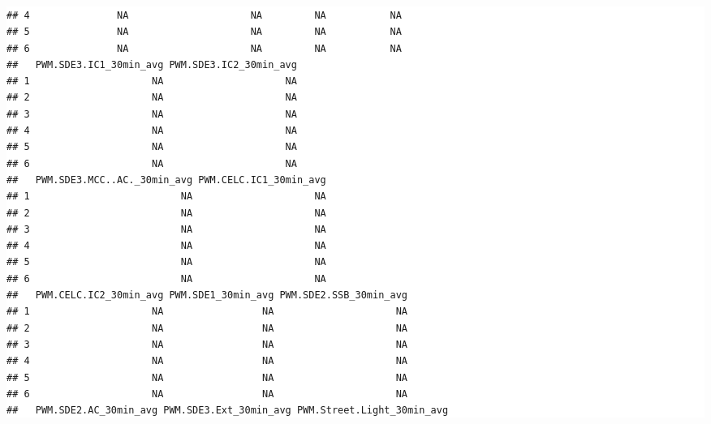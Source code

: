     ## 4               NA                     NA         NA           NA
    ## 5               NA                     NA         NA           NA
    ## 6               NA                     NA         NA           NA
    ##   PWM.SDE3.IC1_30min_avg PWM.SDE3.IC2_30min_avg
    ## 1                     NA                     NA
    ## 2                     NA                     NA
    ## 3                     NA                     NA
    ## 4                     NA                     NA
    ## 5                     NA                     NA
    ## 6                     NA                     NA
    ##   PWM.SDE3.MCC..AC._30min_avg PWM.CELC.IC1_30min_avg
    ## 1                          NA                     NA
    ## 2                          NA                     NA
    ## 3                          NA                     NA
    ## 4                          NA                     NA
    ## 5                          NA                     NA
    ## 6                          NA                     NA
    ##   PWM.CELC.IC2_30min_avg PWM.SDE1_30min_avg PWM.SDE2.SSB_30min_avg
    ## 1                     NA                 NA                     NA
    ## 2                     NA                 NA                     NA
    ## 3                     NA                 NA                     NA
    ## 4                     NA                 NA                     NA
    ## 5                     NA                 NA                     NA
    ## 6                     NA                 NA                     NA
    ##   PWM.SDE2.AC_30min_avg PWM.SDE3.Ext_30min_avg PWM.Street.Light_30min_avg